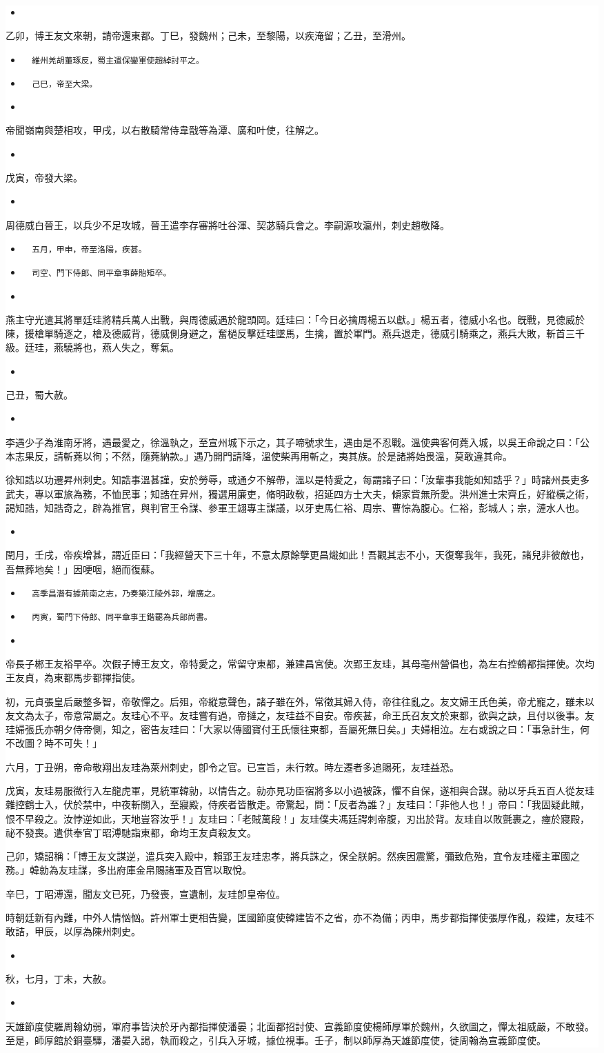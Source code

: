 *
乙卯，博王友文來朝，請帝還東都。丁巳，發魏州；己未，至黎陽，以疾淹留；乙丑，至滑州。

*       維州羌胡董琢反，蜀主遣保鑾軍使趙綽討平之。
*       己巳，帝至大梁。
*
帝聞嶺南與楚相攻，甲戌，以右散騎常侍韋戩等為潭、廣和叶使，往解之。

*
戊寅，帝發大梁。

*
周德威白晉王，以兵少不足攻城，晉王遣李存審將吐谷渾、契苾騎兵會之。李嗣源攻瀛州，刺史趙敬降。

*       五月，甲申，帝至洛陽，疾甚。
*       司空、門下侍郎、同平章事薛貽矩卒。
*
燕主守光遣其將單廷珪將精兵萬人出戰，與周德威遇於龍頭岡。廷珪曰：「今日必擒周楊五以獻。」楊五者，德威小名也。旣戰，見德威於陳，援槍單騎逐之，槍及德威背，德威側身避之，奮檛反擊廷珪墜馬，生擒，置於軍門。燕兵退走，德威引騎乘之，燕兵大敗，斬首三千級。廷珪，燕驍將也，燕人失之，奪氣。

*
己丑，蜀大赦。

*
李遇少子為淮南牙將，遇最愛之，徐溫執之，至宣州城下示之，其子啼號求生，遇由是不忍戰。溫使典客何蕘入城，以吳王命說之曰：「公本志果反，請斬蕘以徇；不然，隨蕘納款。」遇乃開門請降，溫使柴再用斬之，夷其族。於是諸將始畏溫，莫敢違其命。

徐知誥以功遷昇州刺史。知誥事溫甚謹，安於勞辱，或通夕不解帶，溫以是特愛之，每謂諸子曰：「汝輩事我能如知誥乎？」時諸州長吏多武夫，專以軍旅為務，不恤民事；知誥在昇州，獨選用廉吏，脩明政敎，招延四方士大夫，傾家貲無所愛。洪州進士宋齊丘，好縱橫之術，謁知誥，知誥奇之，辟為推官，與判官王令謀、參軍王翃專主謀議，以牙吏馬仁裕、周宗、曹悰為腹心。仁裕，彭城人；宗，漣水人也。

*
閏月，壬戌，帝疾增甚，謂近臣曰：「我經營天下三十年，不意太原餘孼更昌熾如此！吾觀其志不小，天復奪我年，我死，諸兒非彼敵也，吾無葬地矣！」因哽咽，絕而復蘇。

*       高季昌潛有據荊南之志，乃奏築江陵外郭，增廣之。
*       丙寅，蜀門下侍郎、同平章事王鍇罷為兵部尚書。
*
帝長子郴王友裕早卒。次假子博王友文，帝特愛之，常留守東都，兼建昌宮使。次郢王友珪，其母亳州營倡也，為左右控鶴都指揮使。次均王友貞，為東都馬步都揮指使。

初，元貞張皇后嚴整多智，帝敬憚之。后殂，帝縱意聲色，諸子雖在外，常徵其婦入侍，帝往往亂之。友文婦王氏色美，帝尤寵之，雖未以友文為太子，帝意常屬之。友珪心不平。友珪嘗有過，帝撻之，友珪益不自安。帝疾甚，命王氏召友文於東都，欲與之訣，且付以後事。友珪婦張氏亦朝夕侍帝側，知之，密告友珪曰：「大家以傳國寶付王氏懷往東都，吾屬死無日矣。」夫婦相泣。左右或說之曰：「事急計生，何不改圖？時不可失！」

六月，丁丑朔，帝命敬翔出友珪為萊州刺史，卽令之官。已宣旨，未行敕。時左遷者多追賜死，友珪益恐。

戊寅，友珪易服微行入左龍虎軍，見統軍韓勍，以情告之。勍亦見功臣宿將多以小過被誅，懼不自保，遂相與合謀。勍以牙兵五百人從友珪雜控鶴士入，伏於禁中，中夜斬關入，至寢殿，侍疾者皆散走。帝驚起，問：「反者為誰？」友珪曰：「非他人也！」帝曰：「我固疑此賊，恨不早殺之。汝悖逆如此，天地豈容汝乎！」友珪曰：「老賊萬段！」友珪僕夫馮廷諤刺帝腹，刃出於背。友珪自以敗氈裹之，瘞於寢殿，祕不發喪。遣供奉官丁昭溥馳詣東都，命均王友貞殺友文。

己卯，矯詔稱：「博王友文謀逆，遣兵突入殿中，賴郢王友珪忠孝，將兵誅之，保全朕躬。然疾因震驚，彌致危殆，宜令友珪權主軍國之務。」韓勍為友珪謀，多出府庫金帛賜諸軍及百官以取悅。

辛巳，丁昭溥還，聞友文已死，乃發喪，宣遺制，友珪卽皇帝位。

時朝廷新有內難，中外人情忷忷。許州軍士更相告變，匡國節度使韓建皆不之省，亦不為備；丙申，馬步都指揮使張厚作亂，殺建，友珪不敢詰，甲辰，以厚為陳州刺史。

*
秋，七月，丁未，大赦。

*
天雄節度使羅周翰幼弱，軍府事皆決於牙內都指揮使潘晏；北面都招討使、宣義節度使楊師厚軍於魏州，久欲圖之，憚太祖威嚴，不敢發。至是，師厚館於銅臺驛，潘晏入謁，執而殺之，引兵入牙城，據位視事。壬子，制以師厚為天雄節度使，徙周翰為宣義節度使。
